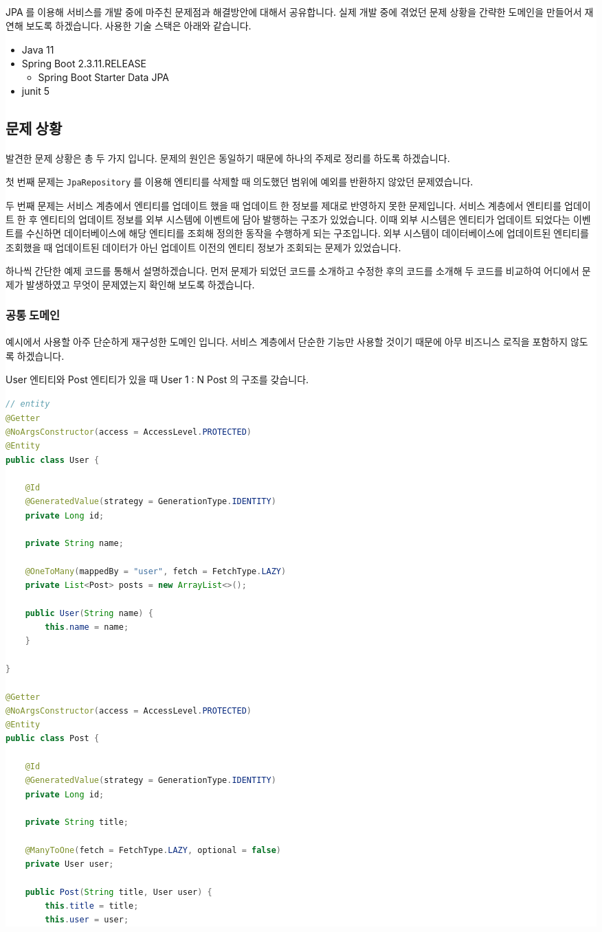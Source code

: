JPA 를 이용해 서비스를 개발 중에 마주친 문제점과 해결방안에 대해서 공유합니다. 실제 개발 중에 겪었던 문제 상황을 간략한 도메인을 만들어서 재연해 보도록 하겠습니다. 사용한 기술 스택은 아래와 같습니다.

- Java 11
- Spring Boot 2.3.11.RELEASE
  - Spring Boot Starter Data JPA
- junit 5

## 문제 상황

발견한 문제 상황은 총 두 가지 입니다. 문제의 원인은 동일하기 때문에 하나의 주제로 정리를 하도록 하겠습니다.

첫 번째 문제는 `JpaRepository` 를 이용해 엔티티를 삭제할 때 의도했던 범위에 예외를 반환하지 않았던 문제였습니다. 

두 번째 문제는 서비스 계층에서 엔티티를 업데이트 했을 때 업데이트 한 정보를 제대로 반영하지 못한 문제입니다. 서비스 계층에서 엔티티를 업데이트 한 후  엔티티의 업데이트 정보를 외부 시스템에 이벤트에 담아 발행하는 구조가 있었습니다. 이때 외부 시스템은 엔티티가 업데이트 되었다는 이벤트를 수신하면 데이터베이스에 해당 엔티티를 조회해 정의한 동작을 수행하게 되는 구조입니다. 외부 시스템이 데이터베이스에 업데이트된 엔티티를 조회했을 때 업데이트된 데이터가 아닌 업데이트 이전의 엔티티 정보가 조회되는 문제가 있었습니다.

하나씩 간단한 예제 코드를 통해서 설명하겠습니다. 먼저 문제가 되었던 코드를 소개하고 수정한 후의 코드를 소개해 두 코드를 비교하여 어디에서 문제가 발생하였고 무엇이 문제였는지 확인해 보도록 하겠습니다.

### 공통 도메인

예시에서 사용할 아주 단순하게 재구성한 도메인 입니다. 서비스 계층에서 단순한 기능만 사용할 것이기 때문에 아무 비즈니스 로직을 포함하지 않도록 하겠습니다.

User 엔티티와 Post 엔티티가 있을 때 User 1 : N Post 의 구조를 갖습니다.

``` java
// entity
@Getter
@NoArgsConstructor(access = AccessLevel.PROTECTED)
@Entity
public class User {

    @Id
    @GeneratedValue(strategy = GenerationType.IDENTITY)
    private Long id;

    private String name;

    @OneToMany(mappedBy = "user", fetch = FetchType.LAZY)
    private List<Post> posts = new ArrayList<>();

    public User(String name) {
        this.name = name;
    }

}

@Getter
@NoArgsConstructor(access = AccessLevel.PROTECTED)
@Entity
public class Post {

    @Id
    @GeneratedValue(strategy = GenerationType.IDENTITY)
    private Long id;

    private String title;

    @ManyToOne(fetch = FetchType.LAZY, optional = false)
    private User user;

    public Post(String title, User user) {
        this.title = title;
        this.user = user;
```